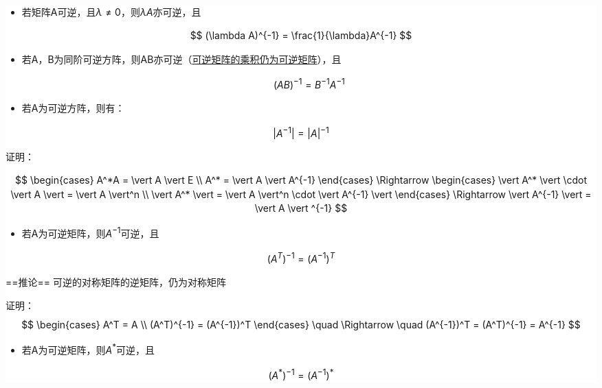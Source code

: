- 若矩阵A可逆，且$\lambda \ne 0$，则$\lambda A$亦可逆，且

$$
(\lambda A)^{-1} = \frac{1}{\lambda}A^{-1}
$$

- 若A，B为同阶可逆方阵，则AB亦可逆（[可逆矩阵的乘积仍为可逆矩阵]()），且
  
  $$
  (AB)^{-1} = B^{-1}A^{-1}
  $$

- 若A为可逆方阵，则有：

$$
\vert A^{-1} \vert = \vert A \vert ^{-1}
$$

证明：

$$
\begin{cases}
A^*A = \vert A \vert E \\
A^* = \vert A \vert A^{-1}
\end{cases}
\Rightarrow 
\begin{cases}
\vert A^* \vert \cdot \vert A \vert = \vert A \vert^n \\
\vert A^* \vert = \vert A \vert^n \cdot \vert A^{-1} \vert
\end{cases}
\Rightarrow 
\vert A^{-1} \vert = \vert A \vert ^{-1}
$$

- 若A为可逆矩阵，则$A^{-1}$可逆，且

$$
(A^T)^{-1} = (A^{-1})^T
$$

==推论== 可逆的对称矩阵的逆矩阵，仍为对称矩阵

证明：
$$
\begin{cases}
A^T = A \\
(A^T)^{-1} = (A^{-1})^T
\end{cases}
\quad \Rightarrow \quad
(A^{-1})^T = (A^T)^{-1} = A^{-1}
$$

- 若A为可逆矩阵，则$A^*$可逆，且

$$
(A^*)^{-1} = (A^{-1})^*
$$
